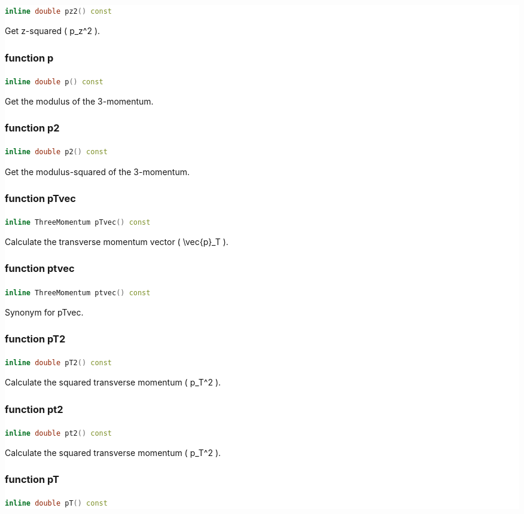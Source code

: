 ```cpp
inline double pz2() const
```

Get z-squared \( p_z^2 \). 

### function p

```cpp
inline double p() const
```

Get the modulus of the 3-momentum. 

### function p2

```cpp
inline double p2() const
```

Get the modulus-squared of the 3-momentum. 

### function pTvec

```cpp
inline ThreeMomentum pTvec() const
```

Calculate the transverse momentum vector \( \vec{p}_T \). 

### function ptvec

```cpp
inline ThreeMomentum ptvec() const
```

Synonym for pTvec. 

### function pT2

```cpp
inline double pT2() const
```

Calculate the squared transverse momentum \( p_T^2 \). 

### function pt2

```cpp
inline double pt2() const
```

Calculate the squared transverse momentum \( p_T^2 \). 

### function pT

```cpp
inline double pT() const
```
